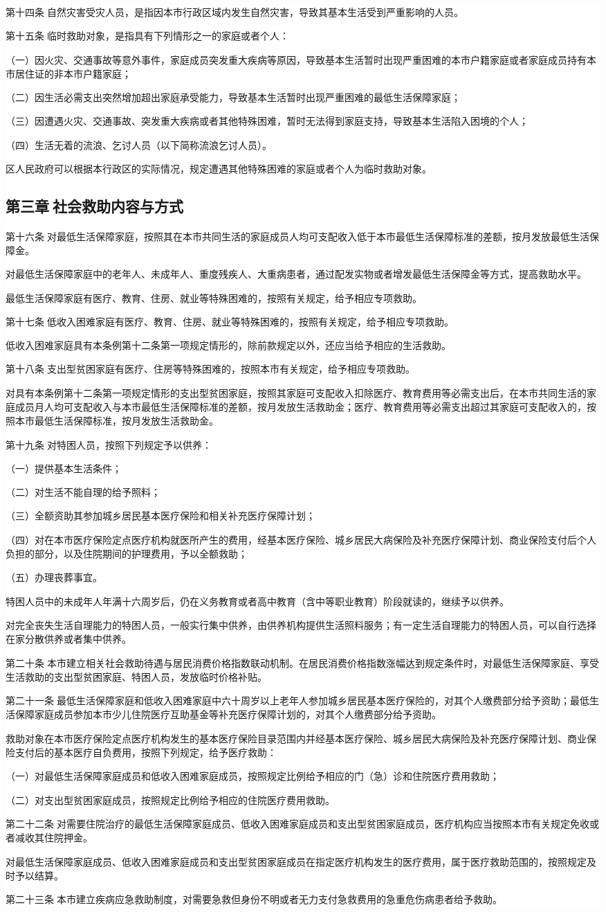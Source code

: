 第十四条 自然灾害受灾人员，是指因本市行政区域内发生自然灾害，导致其基本生活受到严重影响的人员。

第十五条 临时救助对象，是指具有下列情形之一的家庭或者个人：

（一）因火灾、交通事故等意外事件，家庭成员突发重大疾病等原因，导致基本生活暂时出现严重困难的本市户籍家庭或者家庭成员持有本市居住证的非本市户籍家庭；

（二）因生活必需支出突然增加超出家庭承受能力，导致基本生活暂时出现严重困难的最低生活保障家庭；

（三）因遭遇火灾、交通事故、突发重大疾病或者其他特殊困难，暂时无法得到家庭支持，导致基本生活陷入困境的个人；

（四）生活无着的流浪、乞讨人员（以下简称流浪乞讨人员）。

区人民政府可以根据本行政区的实际情况，规定遭遇其他特殊困难的家庭或者个人为临时救助对象。

## 第三章  社会救助内容与方式

第十六条 对最低生活保障家庭，按照其在本市共同生活的家庭成员人均可支配收入低于本市最低生活保障标准的差额，按月发放最低生活保障金。

对最低生活保障家庭中的老年人、未成年人、重度残疾人、大重病患者，通过配发实物或者增发最低生活保障金等方式，提高救助水平。

最低生活保障家庭有医疗、教育、住房、就业等特殊困难的，按照有关规定，给予相应专项救助。

第十七条 低收入困难家庭有医疗、教育、住房、就业等特殊困难的，按照有关规定，给予相应专项救助。

低收入困难家庭具有本条例第十二条第一项规定情形的，除前款规定以外，还应当给予相应的生活救助。

第十八条 支出型贫困家庭有医疗、住房等特殊困难的，按照本市有关规定，给予相应专项救助。

对具有本条例第十二条第一项规定情形的支出型贫困家庭，按照其家庭可支配收入扣除医疗、教育费用等必需支出后，在本市共同生活的家庭成员月人均可支配收入与本市最低生活保障标准的差额，按月发放生活救助金；医疗、教育费用等必需支出超过其家庭可支配收入的，按照本市最低生活保障标准，按月发放生活救助金。

第十九条 对特困人员，按照下列规定予以供养：

（一）提供基本生活条件；

（二）对生活不能自理的给予照料；

（三）全额资助其参加城乡居民基本医疗保险和相关补充医疗保障计划；

（四）对在本市医疗保险定点医疗机构就医所产生的费用，经基本医疗保险、城乡居民大病保险及补充医疗保障计划、商业保险支付后个人负担的部分，以及住院期间的护理费用，予以全额救助；

（五）办理丧葬事宜。

特困人员中的未成年人年满十六周岁后，仍在义务教育或者高中教育（含中等职业教育）阶段就读的，继续予以供养。

对完全丧失生活自理能力的特困人员，一般实行集中供养，由供养机构提供生活照料服务；有一定生活自理能力的特困人员，可以自行选择在家分散供养或者集中供养。

第二十条 本市建立相关社会救助待遇与居民消费价格指数联动机制。在居民消费价格指数涨幅达到规定条件时，对最低生活保障家庭、享受生活救助的支出型贫困家庭、特困人员，发放临时价格补贴。

第二十一条 最低生活保障家庭和低收入困难家庭中六十周岁以上老年人参加城乡居民基本医疗保险的，对其个人缴费部分给予资助；最低生活保障家庭成员参加本市少儿住院医疗互助基金等补充医疗保障计划的，对其个人缴费部分给予资助。

救助对象在本市医疗保险定点医疗机构发生的基本医疗保险目录范围内并经基本医疗保险、城乡居民大病保险及补充医疗保障计划、商业保险支付后的基本医疗自负费用，按照下列规定，给予医疗救助：

（一）对最低生活保障家庭成员和低收入困难家庭成员，按照规定比例给予相应的门（急）诊和住院医疗费用救助；

（二）对支出型贫困家庭成员，按照规定比例给予相应的住院医疗费用救助。

第二十二条 对需要住院治疗的最低生活保障家庭成员、低收入困难家庭成员和支出型贫困家庭成员，医疗机构应当按照本市有关规定免收或者减收其住院押金。

对最低生活保障家庭成员、低收入困难家庭成员和支出型贫困家庭成员在指定医疗机构发生的医疗费用，属于医疗救助范围的，按照规定及时予以结算。

第二十三条 本市建立疾病应急救助制度，对需要急救但身份不明或者无力支付急救费用的急重危伤病患者给予救助。

